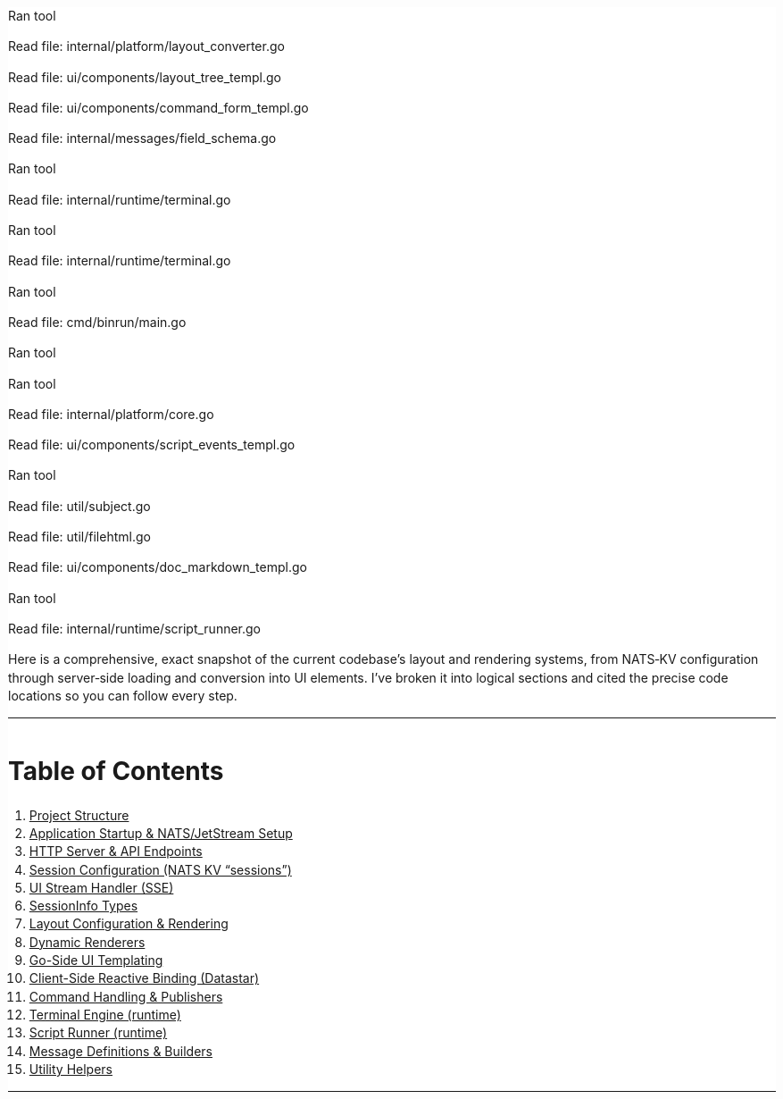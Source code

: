 Ran tool

Read file: internal/platform/layout_converter.go

Read file: ui/components/layout_tree_templ.go

Read file: ui/components/command_form_templ.go

Read file: internal/messages/field_schema.go

Ran tool

Read file: internal/runtime/terminal.go

Ran tool

Read file: internal/runtime/terminal.go

Ran tool

Read file: cmd/binrun/main.go

Ran tool

Ran tool

Read file: internal/platform/core.go

Read file: ui/components/script_events_templ.go

Ran tool

Read file: util/subject.go

Read file: util/filehtml.go

Read file: ui/components/doc_markdown_templ.go

Ran tool

Read file: internal/runtime/script_runner.go

Here is a comprehensive, exact snapshot of the current codebase’s layout and rendering systems, from NATS‐KV configuration through server‐side loading and conversion into UI elements. I’ve broken it into logical sections and cited the precise code locations so you can follow every step.

---

# Table of Contents

1. [Project Structure](#project-structure)  
2. [Application Startup & NATS/JetStream Setup](#application-startup--natsjetstream-setup)  
3. [HTTP Server & API Endpoints](#http-server--api-endpoints)  
4. [Session Configuration (NATS KV “sessions”)](#session-configuration-nats-kv-sessions)  
5. [UI Stream Handler (SSE)](#ui-stream-handler-sse)  
6. [SessionInfo Types](#sessioninfo-types)  
7. [Layout Configuration & Rendering](#layout-configuration--rendering)  
8. [Dynamic Renderers](#dynamic-renderers)  
9. [Go-Side UI Templating](#go-side-ui-templating)  
10. [Client-Side Reactive Binding (Datastar)](#client-side-reactive-binding-datastar)  
11. [Command Handling & Publishers](#command-handling--publishers)  
12. [Terminal Engine (runtime)](#terminal-engine-runtime)  
13. [Script Runner (runtime)](#script-runner-runtime)  
14. [Message Definitions & Builders](#message-definitions--builders)  
15. [Utility Helpers](#utility-helpers)  

---